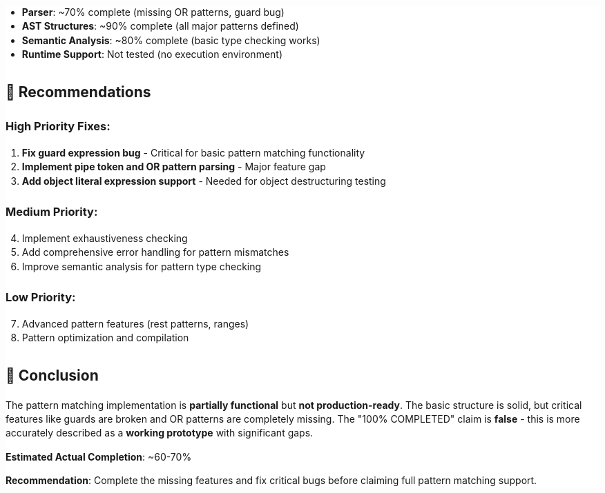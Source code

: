 - **Parser**: ~70% complete (missing OR patterns, guard bug)
- **AST Structures**: ~90% complete (all major patterns defined)
- **Semantic Analysis**: ~80% complete (basic type checking works)
- **Runtime Support**: Not tested (no execution environment)

## 🎯 Recommendations

### High Priority Fixes:
1. **Fix guard expression bug** - Critical for basic pattern matching functionality
2. **Implement pipe token and OR pattern parsing** - Major feature gap
3. **Add object literal expression support** - Needed for object destructuring testing

### Medium Priority:
4. Implement exhaustiveness checking
5. Add comprehensive error handling for pattern mismatches
6. Improve semantic analysis for pattern type checking

### Low Priority:
7. Advanced pattern features (rest patterns, ranges)
8. Pattern optimization and compilation

## 📝 Conclusion

The pattern matching implementation is **partially functional** but **not production-ready**. The basic structure is solid, but critical features like guards are broken and OR patterns are completely missing. The "100% COMPLETED" claim is **false** - this is more accurately described as a **working prototype** with significant gaps.

**Estimated Actual Completion**: ~60-70%

**Recommendation**: Complete the missing features and fix critical bugs before claiming full pattern matching support.